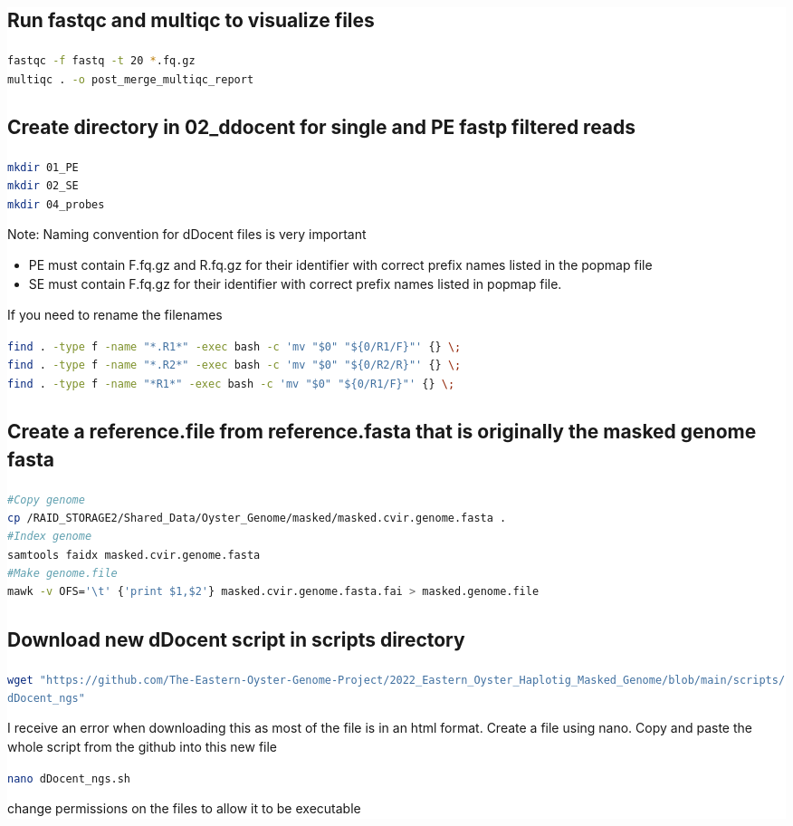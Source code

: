 ## Run fastqc and multiqc to visualize files

```bash
fastqc -f fastq -t 20 *.fq.gz
multiqc . -o post_merge_multiqc_report
```

## Create directory in 02_ddocent for single and PE fastp filtered reads
```bash
mkdir 01_PE
mkdir 02_SE
mkdir 04_probes
```

Note: Naming convention for dDocent files is very important
* PE must contain F.fq.gz and R.fq.gz for their identifier with correct prefix names listed in the popmap file
* SE must contain F.fq.gz for their identifier with correct prefix names listed in popmap file.

If you need to rename the filenames

```bash
find . -type f -name "*.R1*" -exec bash -c 'mv "$0" "${0/R1/F}"' {} \;
find . -type f -name "*.R2*" -exec bash -c 'mv "$0" "${0/R2/R}"' {} \;
find . -type f -name "*R1*" -exec bash -c 'mv "$0" "${0/R1/F}"' {} \;
```

## Create a reference.file from reference.fasta that is originally the masked genome fasta

```bash
#Copy genome
cp /RAID_STORAGE2/Shared_Data/Oyster_Genome/masked/masked.cvir.genome.fasta .
#Index genome
samtools faidx masked.cvir.genome.fasta
#Make genome.file
mawk -v OFS='\t' {'print $1,$2'} masked.cvir.genome.fasta.fai > masked.genome.file
```

## Download new dDocent script in scripts directory
```bash
wget "https://github.com/The-Eastern-Oyster-Genome-Project/2022_Eastern_Oyster_Haplotig_Masked_Genome/blob/main/scripts/dDocent_ngs"
```

I receive an error when downloading this as most of the file is in an html format. Create a file using nano. Copy and paste the whole script from the github into this new file

```bash 
nano dDocent_ngs.sh
```

change permissions on the files to allow it to be executable
